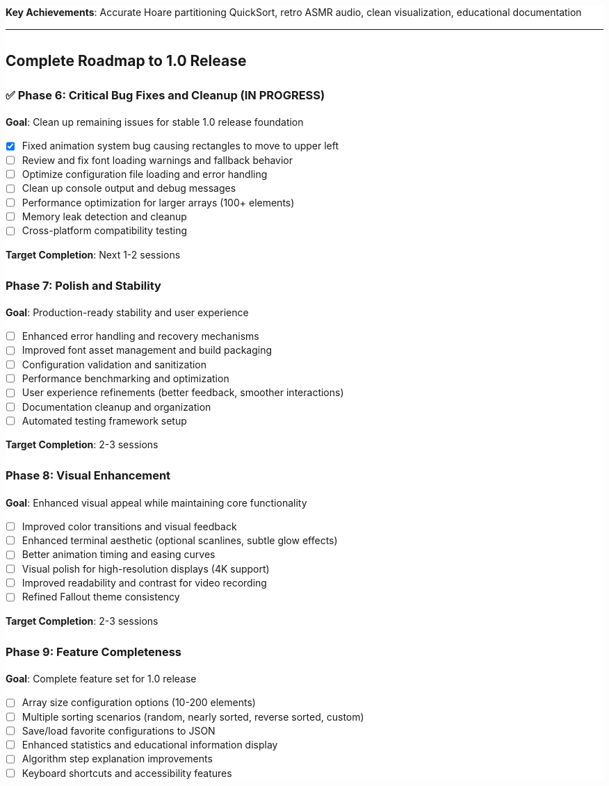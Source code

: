 **Key Achievements**: Accurate Hoare partitioning QuickSort, retro ASMR audio, clean visualization, educational documentation

---

## Complete Roadmap to 1.0 Release

### ✅ Phase 6: Critical Bug Fixes and Cleanup (IN PROGRESS)
**Goal**: Clean up remaining issues for stable 1.0 release foundation
- [x] Fixed animation system bug causing rectangles to move to upper left
- [ ] Review and fix font loading warnings and fallback behavior
- [ ] Optimize configuration file loading and error handling  
- [ ] Clean up console output and debug messages
- [ ] Performance optimization for larger arrays (100+ elements)
- [ ] Memory leak detection and cleanup
- [ ] Cross-platform compatibility testing

**Target Completion**: Next 1-2 sessions

### Phase 7: Polish and Stability  
**Goal**: Production-ready stability and user experience
- [ ] Enhanced error handling and recovery mechanisms
- [ ] Improved font asset management and build packaging
- [ ] Configuration validation and sanitization
- [ ] Performance benchmarking and optimization
- [ ] User experience refinements (better feedback, smoother interactions)
- [ ] Documentation cleanup and organization
- [ ] Automated testing framework setup

**Target Completion**: 2-3 sessions

### Phase 8: Visual Enhancement
**Goal**: Enhanced visual appeal while maintaining core functionality
- [ ] Improved color transitions and visual feedback
- [ ] Enhanced terminal aesthetic (optional scanlines, subtle glow effects)
- [ ] Better animation timing and easing curves
- [ ] Visual polish for high-resolution displays (4K support)
- [ ] Improved readability and contrast for video recording
- [ ] Refined Fallout theme consistency

**Target Completion**: 2-3 sessions

### Phase 9: Feature Completeness
**Goal**: Complete feature set for 1.0 release
- [ ] Array size configuration options (10-200 elements)
- [ ] Multiple sorting scenarios (random, nearly sorted, reverse sorted, custom)
- [ ] Save/load favorite configurations to JSON
- [ ] Enhanced statistics and educational information display
- [ ] Algorithm step explanation improvements
- [ ] Keyboard shortcuts and accessibility features
